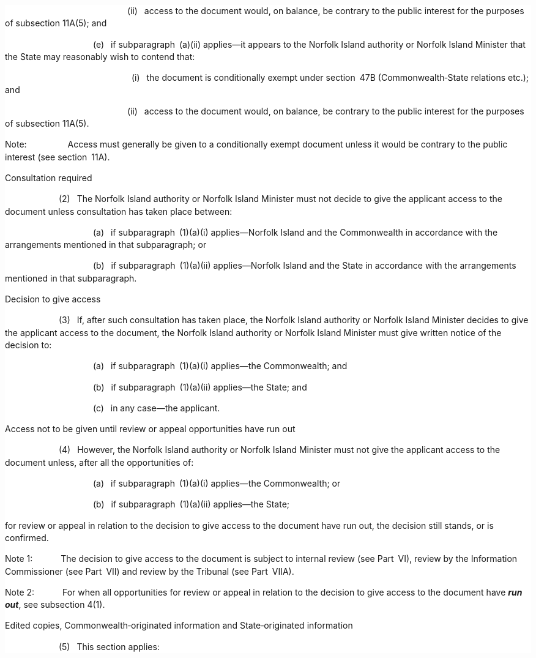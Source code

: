                              (ii)  access to the document would, on balance, be contrary to the public interest for the purposes of subsection 11A(5); and

                     (e)  if subparagraph (a)(ii) applies—it appears to the Norfolk Island authority or Norfolk Island Minister that the State may reasonably wish to contend that:

                              (i)  the document is conditionally exempt under section 47B (Commonwealth‑State relations etc.); and

                             (ii)  access to the document would, on balance, be contrary to the public interest for the purposes of subsection 11A(5).

Note:          Access must generally be given to a conditionally exempt document unless it would be contrary to the public interest (see section 11A).

Consultation required

             (2)  The Norfolk Island authority or Norfolk Island Minister must not decide to give the applicant access to the document unless consultation has taken place between:

                     (a)  if subparagraph (1)(a)(i) applies—Norfolk Island and the Commonwealth in accordance with the arrangements mentioned in that subparagraph; or

                     (b)  if subparagraph (1)(a)(ii) applies—Norfolk Island and the State in accordance with the arrangements mentioned in that subparagraph.

Decision to give access

             (3)  If, after such consultation has taken place, the Norfolk Island authority or Norfolk Island Minister decides to give the applicant access to the document, the Norfolk Island authority or Norfolk Island Minister must give written notice of the decision to:

                     (a)  if subparagraph (1)(a)(i) applies—the Commonwealth; and

                     (b)  if subparagraph (1)(a)(ii) applies—the State; and

                     (c)  in any case—the applicant.

Access not to be given until review or appeal opportunities have run out

             (4)  However, the Norfolk Island authority or Norfolk Island Minister must not give the applicant access to the document unless, after all the opportunities of:

                     (a)  if subparagraph (1)(a)(i) applies—the Commonwealth; or

                     (b)  if subparagraph (1)(a)(ii) applies—the State;

for review or appeal in relation to the decision to give access to the document have run out, the decision still stands, or is confirmed.

Note 1:       The decision to give access to the document is subject to internal review (see Part VI), review by the Information Commissioner (see Part VII) and review by the Tribunal (see Part VIIA).

Note 2:       For when all opportunities for review or appeal in relation to the decision to give access to the document have **_run out_**, see subsection 4(1).

Edited copies, Commonwealth‑originated information and State‑originated information

             (5)  This section applies:
